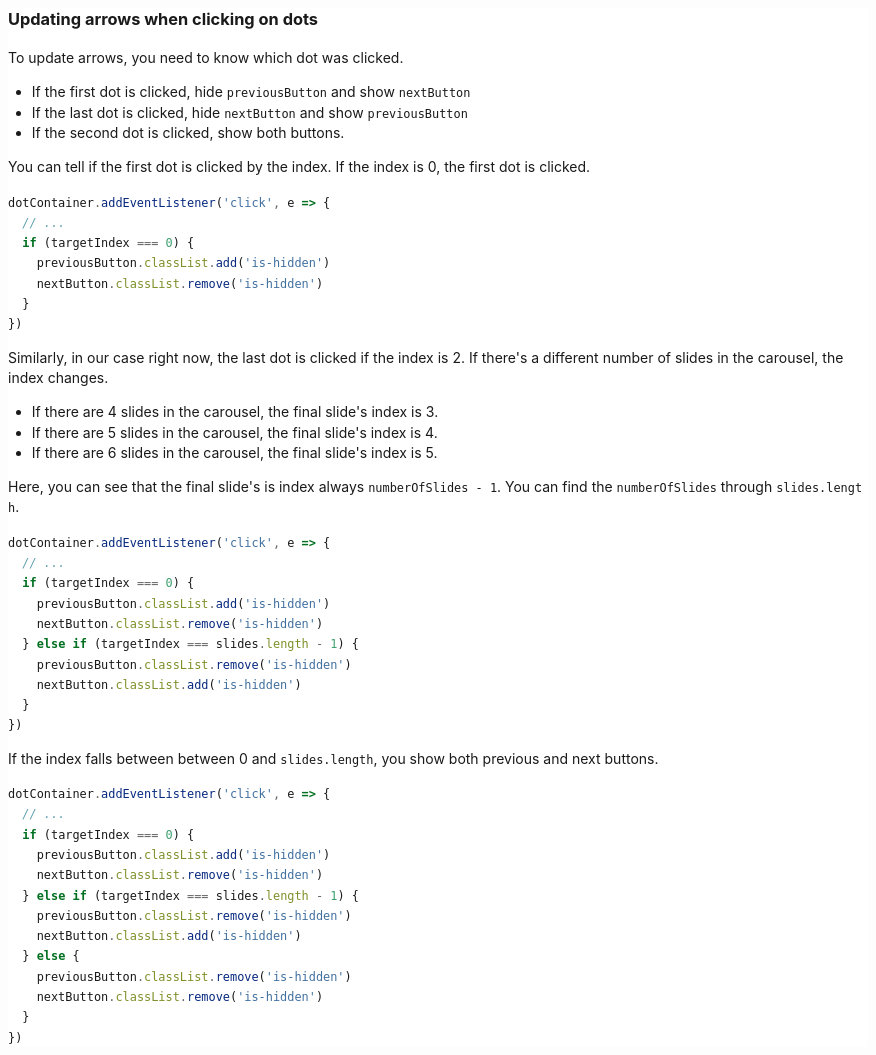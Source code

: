 ### Updating arrows when clicking on dots

To update arrows, you need to know which dot was clicked.

- If the first dot is clicked, hide `previousButton` and show `nextButton`
- If the last dot is clicked, hide `nextButton` and show `previousButton`
- If the second dot is clicked, show both buttons.

You can tell if the first dot is clicked by the index. If the index is 0, the first dot is clicked.

```js
dotContainer.addEventListener('click', e => {
  // ...
  if (targetIndex === 0) {
    previousButton.classList.add('is-hidden')
    nextButton.classList.remove('is-hidden')
  }
})
```

Similarly, in our case right now, the last dot is clicked if the index is 2. If there's a different number of slides in the carousel, the index changes.

- If there are 4 slides in the carousel, the final slide's index is 3.
- If there are 5 slides in the carousel, the final slide's index is 4.
- If there are 6 slides in the carousel, the final slide's index is 5.

Here, you can see that the final slide's is index always `numberOfSlides - 1`. You can find the `numberOfSlides` through `slides.length`.

```js
dotContainer.addEventListener('click', e => {
  // ...
  if (targetIndex === 0) {
    previousButton.classList.add('is-hidden')
    nextButton.classList.remove('is-hidden')
  } else if (targetIndex === slides.length - 1) {
    previousButton.classList.remove('is-hidden')
    nextButton.classList.add('is-hidden')
  }
})
```

If the index falls between between 0 and `slides.length`, you show both previous and next buttons.

```js
dotContainer.addEventListener('click', e => {
  // ...
  if (targetIndex === 0) {
    previousButton.classList.add('is-hidden')
    nextButton.classList.remove('is-hidden')
  } else if (targetIndex === slides.length - 1) {
    previousButton.classList.remove('is-hidden')
    nextButton.classList.add('is-hidden')
  } else {
    previousButton.classList.remove('is-hidden')
    nextButton.classList.remove('is-hidden')
  }
})
```
